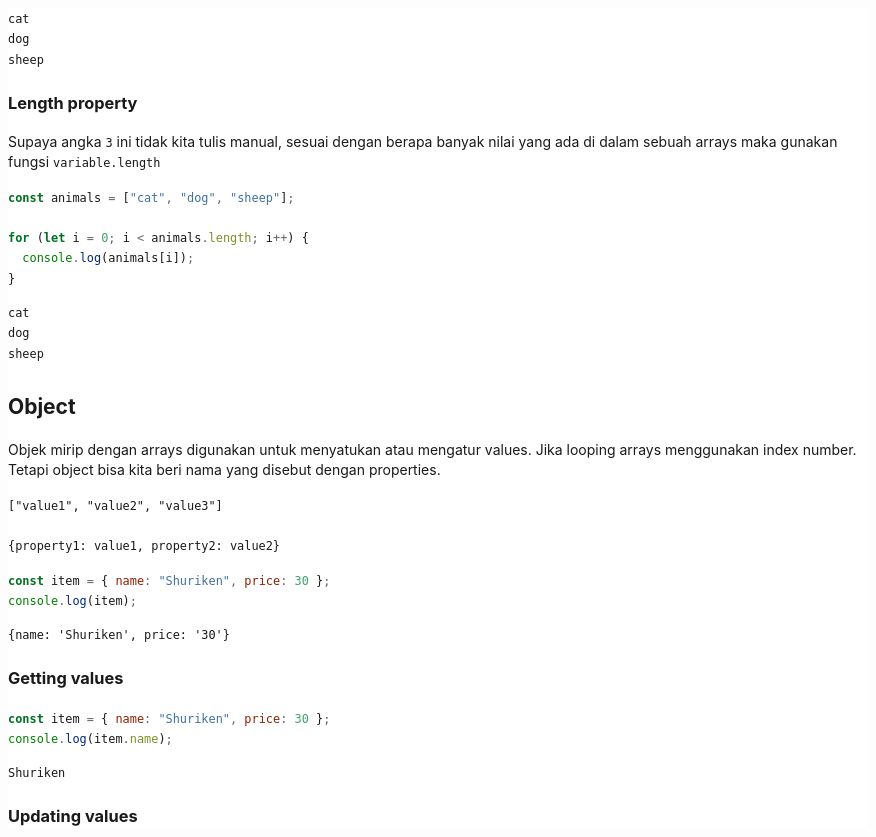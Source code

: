 ```console
cat
dog
sheep
```

### Length property

Supaya angka `3` ini tidak kita tulis manual, sesuai dengan berapa banyak nilai yang ada di dalam sebuah arrays maka gunakan fungsi `variable.length`

```javascript
const animals = ["cat", "dog", "sheep"];

for (let i = 0; i < animals.length; i++) {
  console.log(animals[i]);
}
```

```console
cat
dog
sheep
```

## Object

Objek mirip dengan arrays digunakan untuk menyatukan atau mengatur values. Jika looping arrays menggunakan index number. Tetapi object bisa kita beri nama yang disebut dengan properties.

```console
["value1", "value2", "value3"]

{property1: value1, property2: value2}
```

```javascript
const item = { name: "Shuriken", price: 30 };
console.log(item);
```

```console
{name: 'Shuriken', price: '30'}
```

### Getting values

```javascript
const item = { name: "Shuriken", price: 30 };
console.log(item.name);
```

```console
Shuriken
```

### Updating values
